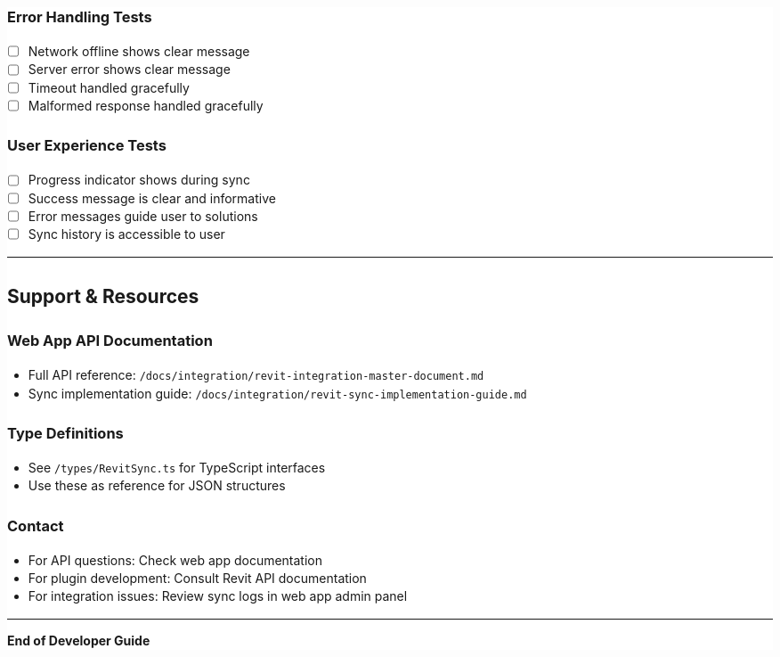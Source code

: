 ### Error Handling Tests
- [ ] Network offline shows clear message
- [ ] Server error shows clear message
- [ ] Timeout handled gracefully
- [ ] Malformed response handled gracefully

### User Experience Tests
- [ ] Progress indicator shows during sync
- [ ] Success message is clear and informative
- [ ] Error messages guide user to solutions
- [ ] Sync history is accessible to user

---

## Support & Resources

### Web App API Documentation
- Full API reference: `/docs/integration/revit-integration-master-document.md`
- Sync implementation guide: `/docs/integration/revit-sync-implementation-guide.md`

### Type Definitions
- See `/types/RevitSync.ts` for TypeScript interfaces
- Use these as reference for JSON structures

### Contact
- For API questions: Check web app documentation
- For plugin development: Consult Revit API documentation
- For integration issues: Review sync logs in web app admin panel

---

**End of Developer Guide**
